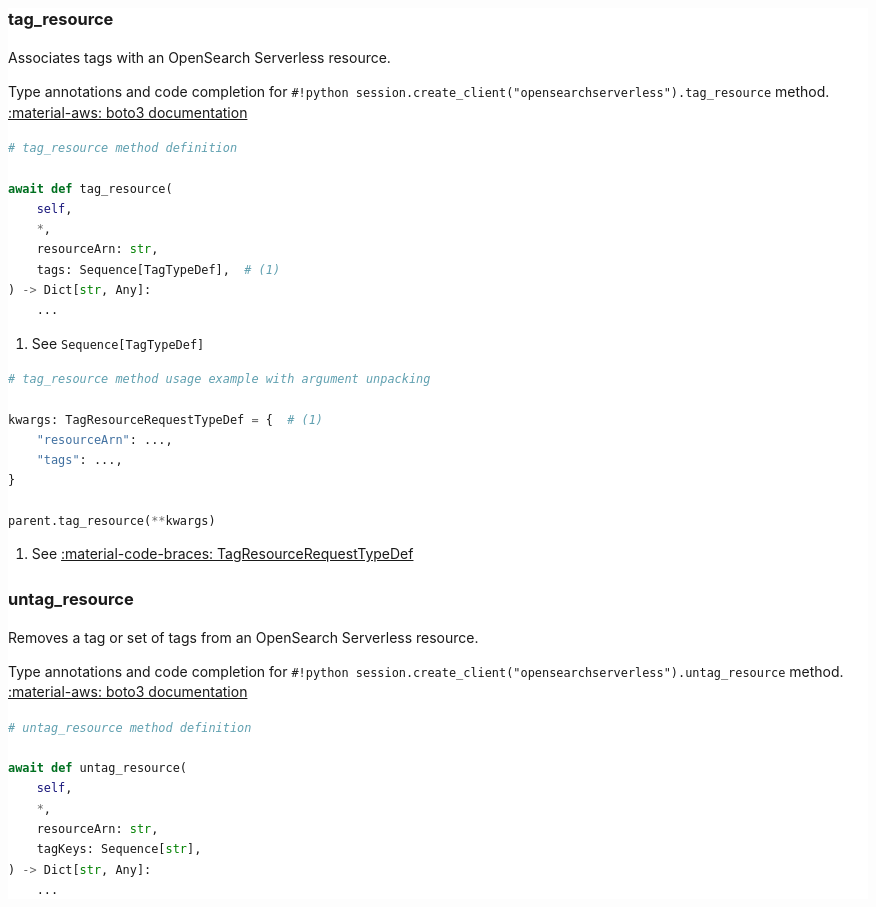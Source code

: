 ### tag\_resource

Associates tags with an OpenSearch Serverless resource.

Type annotations and code completion for `#!python session.create_client("opensearchserverless").tag_resource` method.
[:material-aws: boto3 documentation](https://boto3.amazonaws.com/v1/documentation/api/latest/reference/services/opensearchserverless/client/tag_resource.html)

```python
# tag_resource method definition

await def tag_resource(
    self,
    *,
    resourceArn: str,
    tags: Sequence[TagTypeDef],  # (1)
) -> Dict[str, Any]:
    ...
```

1. See `Sequence[TagTypeDef]`


```python
# tag_resource method usage example with argument unpacking

kwargs: TagResourceRequestTypeDef = {  # (1)
    "resourceArn": ...,
    "tags": ...,
}

parent.tag_resource(**kwargs)
```

1. See [:material-code-braces: TagResourceRequestTypeDef](./type_defs.md#tagresourcerequesttypedef)

### untag\_resource

Removes a tag or set of tags from an OpenSearch Serverless resource.

Type annotations and code completion for `#!python session.create_client("opensearchserverless").untag_resource` method.
[:material-aws: boto3 documentation](https://boto3.amazonaws.com/v1/documentation/api/latest/reference/services/opensearchserverless/client/untag_resource.html)

```python
# untag_resource method definition

await def untag_resource(
    self,
    *,
    resourceArn: str,
    tagKeys: Sequence[str],
) -> Dict[str, Any]:
    ...
```
